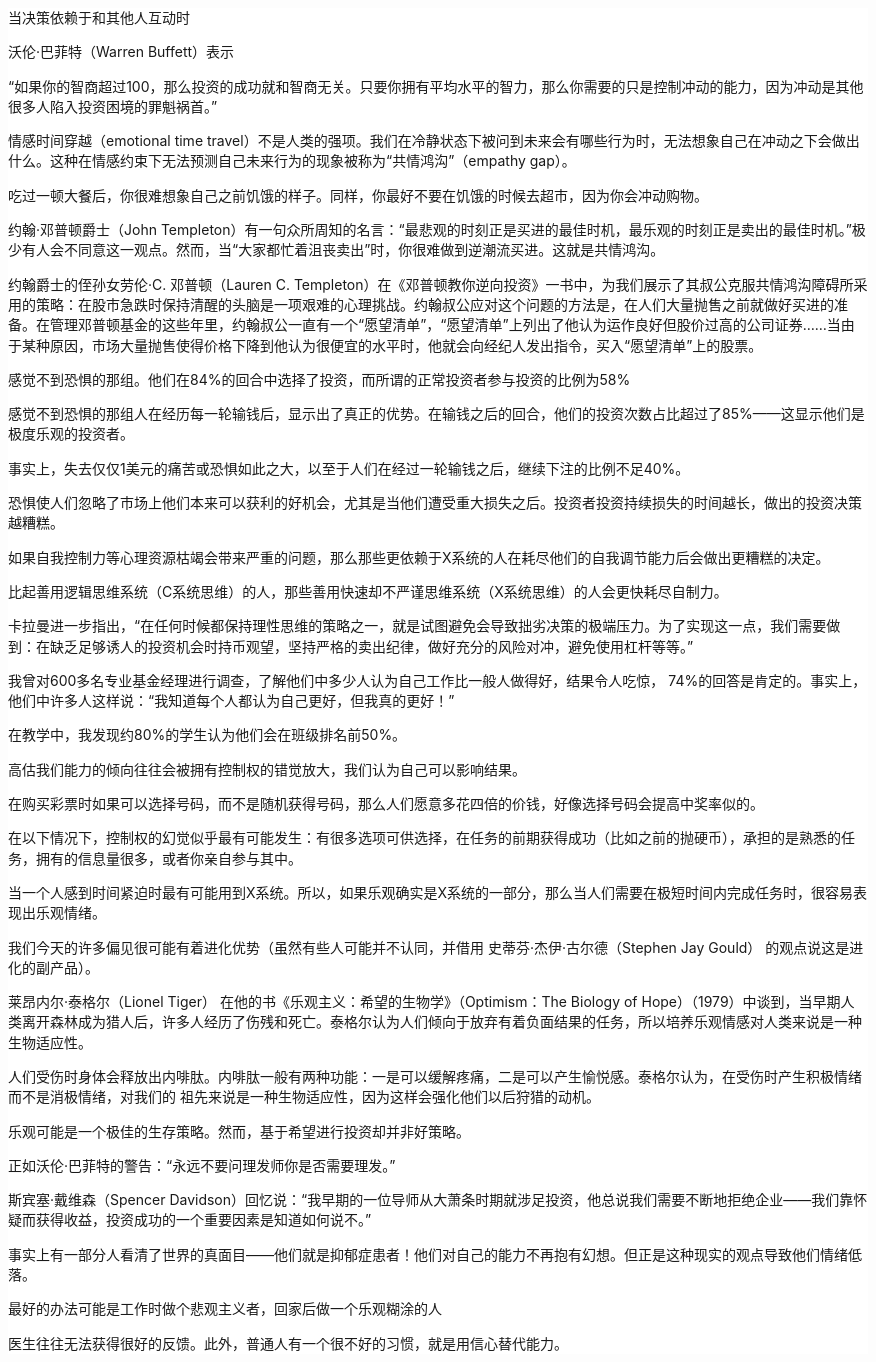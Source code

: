 当决策依赖于和其他人互动时

沃伦·巴菲特（Warren Buffett）表示

“如果你的智商超过100，那么投资的成功就和智商无关。只要你拥有平均水平的智力，那么你需要的只是控制冲动的能力，因为冲动是其他很多人陷入投资困境的罪魁祸首。”

情感时间穿越（emotional time travel）不是人类的强项。我们在冷静状态下被问到未来会有哪些行为时，无法想象自己在冲动之下会做出什么。这种在情感约束下无法预测自己未来行为的现象被称为“共情鸿沟”（empathy gap）。

吃过一顿大餐后，你很难想象自己之前饥饿的样子。同样，你最好不要在饥饿的时候去超市，因为你会冲动购物。

约翰·邓普顿爵士（John Templeton）有一句众所周知的名言：“最悲观的时刻正是买进的最佳时机，最乐观的时刻正是卖出的最佳时机。”极少有人会不同意这一观点。然而，当“大家都忙着沮丧卖出”时，你很难做到逆潮流买进。这就是共情鸿沟。

约翰爵士的侄孙女劳伦·C. 邓普顿（Lauren C. Templeton）在《邓普顿教你逆向投资》一书中，为我们展示了其叔公克服共情鸿沟障碍所采用的策略：在股市急跌时保持清醒的头脑是一项艰难的心理挑战。约翰叔公应对这个问题的方法是，在人们大量抛售之前就做好买进的准备。在管理邓普顿基金的这些年里，约翰叔公一直有一个“愿望清单”，“愿望清单”上列出了他认为运作良好但股价过高的公司证券……当由于某种原因，市场大量抛售使得价格下降到他认为很便宜的水平时，他就会向经纪人发出指令，买入“愿望清单”上的股票。

感觉不到恐惧的那组。他们在84%的回合中选择了投资，而所谓的正常投资者参与投资的比例为58%

感觉不到恐惧的那组人在经历每一轮输钱后，显示出了真正的优势。在输钱之后的回合，他们的投资次数占比超过了85%——这显示他们是极度乐观的投资者。

事实上，失去仅仅1美元的痛苦或恐惧如此之大，以至于人们在经过一轮输钱之后，继续下注的比例不足40%。

恐惧使人们忽略了市场上他们本来可以获利的好机会，尤其是当他们遭受重大损失之后。投资者投资持续损失的时间越长，做出的投资决策越糟糕。

如果自我控制力等心理资源枯竭会带来严重的问题，那么那些更依赖于X系统的人在耗尽他们的自我调节能力后会做出更糟糕的决定。

比起善用逻辑思维系统（C系统思维）的人，那些善用快速却不严谨思维系统（X系统思维）的人会更快耗尽自制力。

卡拉曼进一步指出，“在任何时候都保持理性思维的策略之一，就是试图避免会导致拙劣决策的极端压力。为了实现这一点，我们需要做到：在缺乏足够诱人的投资机会时持币观望，坚持严格的卖出纪律，做好充分的风险对冲，避免使用杠杆等等。”

我曾对600多名专业基金经理进行调查，了解他们中多少人认为自己工作比一般人做得好，结果令人吃惊， 74%的回答是肯定的。事实上，他们中许多人这样说：“我知道每个人都认为自己更好，但我真的更好！”

在教学中，我发现约80%的学生认为他们会在班级排名前50%。

高估我们能力的倾向往往会被拥有控制权的错觉放大，我们认为自己可以影响结果。

在购买彩票时如果可以选择号码，而不是随机获得号码，那么人们愿意多花四倍的价钱，好像选择号码会提高中奖率似的。

在以下情况下，控制权的幻觉似乎最有可能发生：有很多选项可供选择，在任务的前期获得成功（比如之前的抛硬币），承担的是熟悉的任务，拥有的信息量很多，或者你亲自参与其中。

当一个人感到时间紧迫时最有可能用到X系统。所以，如果乐观确实是X系统的一部分，那么当人们需要在极短时间内完成任务时，很容易表现出乐观情绪。

我们今天的许多偏见很可能有着进化优势（虽然有些人可能并不认同，并借用 史蒂芬·杰伊·古尔德（Stephen Jay Gould） 的观点说这是进化的副产品）。

莱昂内尔·泰格尔（Lionel Tiger） 在他的书《乐观主义：希望的生物学》（Optimism：The Biology of Hope）（1979）中谈到，当早期人类离开森林成为猎人后，许多人经历了伤残和死亡。泰格尔认为人们倾向于放弃有着负面结果的任务，所以培养乐观情感对人类来说是一种生物适应性。

人们受伤时身体会释放出内啡肽。内啡肽一般有两种功能：一是可以缓解疼痛，二是可以产生愉悦感。泰格尔认为，在受伤时产生积极情绪而不是消极情绪，对我们的 祖先来说是一种生物适应性，因为这样会强化他们以后狩猎的动机。

乐观可能是一个极佳的生存策略。然而，基于希望进行投资却并非好策略。

正如沃伦·巴菲特的警告：“永远不要问理发师你是否需要理发。”

斯宾塞·戴维森（Spencer Davidson）回忆说：“我早期的一位导师从大萧条时期就涉足投资，他总说我们需要不断地拒绝企业——我们靠怀疑而获得收益，投资成功的一个重要因素是知道如何说不。”

事实上有一部分人看清了世界的真面目——他们就是抑郁症患者！他们对自己的能力不再抱有幻想。但正是这种现实的观点导致他们情绪低落。

最好的办法可能是工作时做个悲观主义者，回家后做一个乐观糊涂的人

医生往往无法获得很好的反馈。此外，普通人有一个很不好的习惯，就是用信心替代能力。
